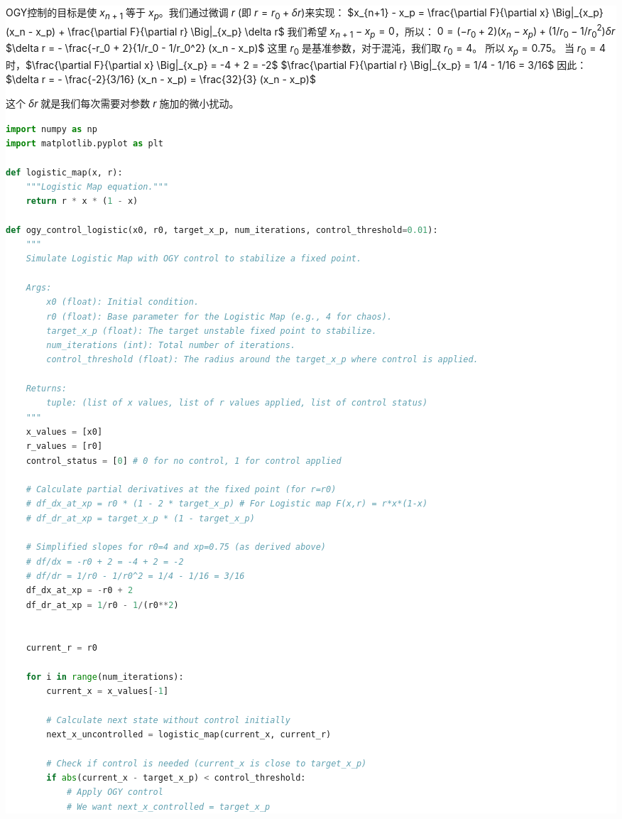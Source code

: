 OGY控制的目标是使 $x_{n+1}$ 等于 $x_p$。我们通过微调 $r$ (即 $r = r_0 + \delta r$)来实现：
$x_{n+1} - x_p = \frac{\partial F}{\partial x} \Big|_{x_p} (x_n - x_p) + \frac{\partial F}{\partial r} \Big|_{x_p} \delta r$
我们希望 $x_{n+1} - x_p = 0$，所以：
$0 = (-r_0 + 2)(x_n - x_p) + (1/r_0 - 1/r_0^2) \delta r$
$\delta r = - \frac{-r_0 + 2}{1/r_0 - 1/r_0^2} (x_n - x_p)$
这里 $r_0$ 是基准参数，对于混沌，我们取 $r_0 = 4$。
所以 $x_p = 0.75$。
当 $r_0=4$ 时，$\frac{\partial F}{\partial x} \Big|_{x_p} = -4 + 2 = -2$
$\frac{\partial F}{\partial r} \Big|_{x_p} = 1/4 - 1/16 = 3/16$
因此：
$\delta r = - \frac{-2}{3/16} (x_n - x_p) = \frac{32}{3} (x_n - x_p)$

这个 $\delta r$ 就是我们每次需要对参数 $r$ 施加的微小扰动。

```python
import numpy as np
import matplotlib.pyplot as plt

def logistic_map(x, r):
    """Logistic Map equation."""
    return r * x * (1 - x)

def ogy_control_logistic(x0, r0, target_x_p, num_iterations, control_threshold=0.01):
    """
    Simulate Logistic Map with OGY control to stabilize a fixed point.

    Args:
        x0 (float): Initial condition.
        r0 (float): Base parameter for the Logistic Map (e.g., 4 for chaos).
        target_x_p (float): The target unstable fixed point to stabilize.
        num_iterations (int): Total number of iterations.
        control_threshold (float): The radius around the target_x_p where control is applied.

    Returns:
        tuple: (list of x values, list of r values applied, list of control status)
    """
    x_values = [x0]
    r_values = [r0]
    control_status = [0] # 0 for no control, 1 for control applied

    # Calculate partial derivatives at the fixed point (for r=r0)
    # df_dx_at_xp = r0 * (1 - 2 * target_x_p) # For Logistic map F(x,r) = r*x*(1-x)
    # df_dr_at_xp = target_x_p * (1 - target_x_p)

    # Simplified slopes for r0=4 and xp=0.75 (as derived above)
    # df/dx = -r0 + 2 = -4 + 2 = -2
    # df/dr = 1/r0 - 1/r0^2 = 1/4 - 1/16 = 3/16
    df_dx_at_xp = -r0 + 2
    df_dr_at_xp = 1/r0 - 1/(r0**2)


    current_r = r0

    for i in range(num_iterations):
        current_x = x_values[-1]

        # Calculate next state without control initially
        next_x_uncontrolled = logistic_map(current_x, current_r)

        # Check if control is needed (current_x is close to target_x_p)
        if abs(current_x - target_x_p) < control_threshold:
            # Apply OGY control
            # We want next_x_controlled = target_x_p
```